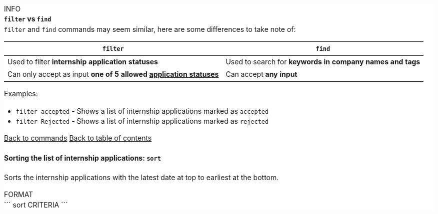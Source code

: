 
<div class="d-flex alert alert-info">
<div class="me-3">
  <span class="badge text-bg-info">INFO</span>
</div>
<div>
<b><code><b>filter</b></code> vs <code><b>find</b></code></b><br>
<code>filter</code> and <code>find</code> commands may seem similar, here are some differences to take note of:<br>
<table class="table table-light table-hover">
  <thead>
    <tr>
      <th scope="col"><code>filter</code></th>
      <th scope="col"><code>find</code></th>
    </tr>
  </thead>
  <tbody>
    <tr>
      <td>Used to filter <b>internship application statuses</b></td>
      <td>Used to search for <b>keywords in company names and tags</b></td>
    </tr>
    <tr>
      <td>Can only accept as input <b>one of 5 allowed <a href="#application-status">application statuses</a></b></td>
      <td>Can accept <b>any input</b></td>
    </tr>
  </tbody>
</table>
</div>
</div>

Examples:
* `filter accepted` - Shows a list of internship applications marked as `accepted`
* `filter Rejected` - Shows a list of internship applications marked as `rejected`

<div class="btn-group btn-group-sm mt-2 mb-3">
<a href="#commands" class="btn btn-light link-primary" style="--bs-btn-font-size: .8rem;"><i class="bi bi-chevron-up me-2"></i>Back to commands</a>
<a href="#table-of-contents" class="btn btn-outline-light link-primary" style="--bs-btn-font-size: .8rem;"><i class="bi bi-chevron-bar-up me-2"></i>Back to table of contents</a>
</div>

<div style="page-break-after: always;"></div>

#### Sorting the list of internship applications: `sort`

Sorts the internship applications with the latest date at top to earliest at the bottom.

<div class="d-flex alert alert-secondary">
    <div class="me-3">
        <span class="badge text-bg-dark">FORMAT</span>
    </div>
    <div markdown="span" class="w-100">
        ```
        sort CRITERIA
        ```
    </div>
</div>
